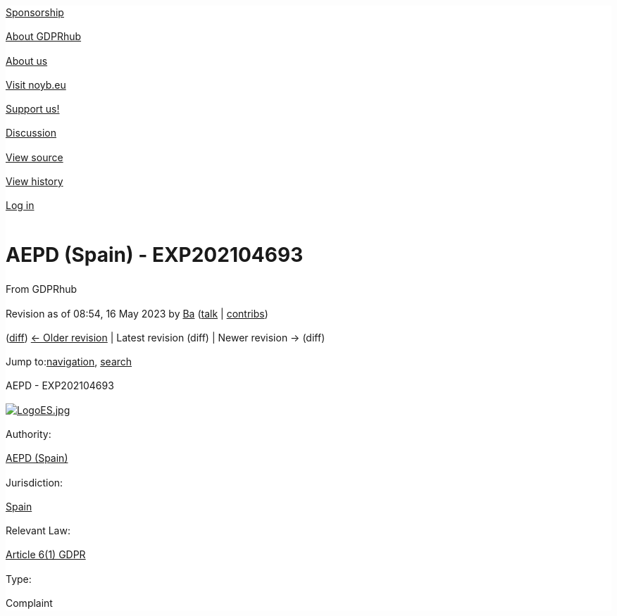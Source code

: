 [Sponsorship](/index.php?title=GDPRhub_Sponsorship)

[About GDPRhub](#)

[About us](/index.php?title=About_GDPRhub)

[Visit noyb.eu](https://www.noyb.eu)

[Support us!](https://www.noyb.eu/support)

[](# "Page tools")

[Discussion](/index.php?title=Talk:AEPD_\(Spain\)_-_EXP202104693&action=edit&redlink=1 "Discussion about the content page (page does not exist) [t]")

[View source](/index.php?title=AEPD_\(Spain\)_-_EXP202104693&action=edit "This page is protected.
You can view its source [e]")

[View history](/index.php?title=AEPD_\(Spain\)_-_EXP202104693&action=history "Past revisions of this page [h]")

[](# "You are not logged in.")

[Log in](/index.php?title=Special:UserLogin&returnto=AEPD+%28Spain%29+-+EXP202104693&returntoquery=oldid%3D32795 "You are encouraged to log in; however, it is not mandatory [o]")

# AEPD (Spain) - EXP202104693

From GDPRhub

Revision as of 08:54, 16 May 2023 by [Ba](/index.php?title=User:Ba&action=edit&redlink=1 "User:Ba (page does not exist)") ([talk](/index.php?title=User_talk:Ba&action=edit&redlink=1 "User talk:Ba (page does not exist)") | [contribs](/index.php?title=Special:Contributions/Ba "Special:Contributions/Ba"))

([diff](/index.php?title=AEPD_\(Spain\)_-_EXP202104693&diff=prev&oldid=32795 "AEPD (Spain) - EXP202104693")) [← Older revision](/index.php?title=AEPD_\(Spain\)_-_EXP202104693&direction=prev&oldid=32795 "AEPD (Spain) - EXP202104693") | Latest revision (diff) | Newer revision → (diff)

Jump to:[navigation](#mw-navigation), [search](#p-search)

AEPD - EXP202104693

[![LogoES.jpg](/images/thumb/5/59/LogoES.jpg/250px-LogoES.jpg)](/index.php?title=File:LogoES.jpg)

Authority:

[AEPD (Spain)](/index.php?title=AEPD_\(Spain\) "AEPD (Spain)")

Jurisdiction:

[Spain](/index.php?title=Category:Spain "Category:Spain")

Relevant Law:

[Article 6(1) GDPR](/index.php?title=Article_6_GDPR#1 "Article 6 GDPR")

Type:

Complaint
